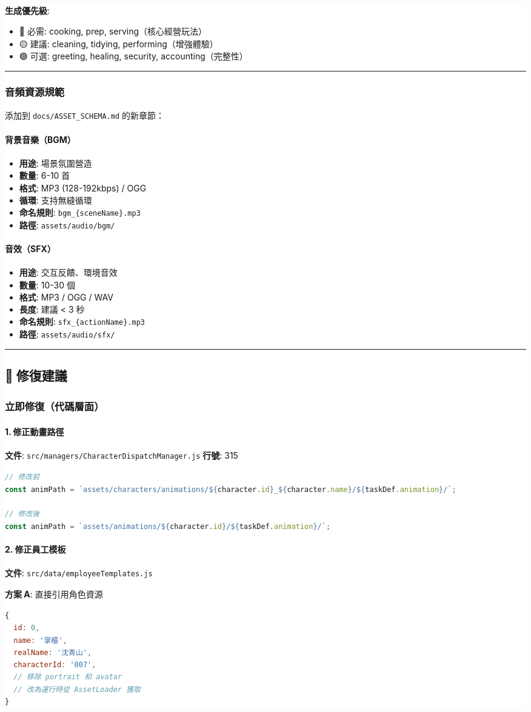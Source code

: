 **生成優先級**:
- 🔴 必需: cooking, prep, serving（核心經營玩法）
- 🟡 建議: cleaning, tidying, performing（增強體驗）
- 🟢 可選: greeting, healing, security, accounting（完整性）

---

### 音頻資源規範

添加到 `docs/ASSET_SCHEMA.md` 的新章節：

#### 背景音樂（BGM）

- **用途**: 場景氛圍營造
- **數量**: 6-10 首
- **格式**: MP3 (128-192kbps) / OGG
- **循環**: 支持無縫循環
- **命名規則**: `bgm_{sceneName}.mp3`
- **路徑**: `assets/audio/bgm/`

#### 音效（SFX）

- **用途**: 交互反饋、環境音效
- **數量**: 10-30 個
- **格式**: MP3 / OGG / WAV
- **長度**: 建議 < 3 秒
- **命名規則**: `sfx_{actionName}.mp3`
- **路徑**: `assets/audio/sfx/`

---

## 🔧 修復建議

### 立即修復（代碼層面）

#### 1. 修正動畫路徑

**文件**: `src/managers/CharacterDispatchManager.js`
**行號**: 315

```javascript
// 修改前
const animPath = `assets/characters/animations/${character.id}_${character.name}/${taskDef.animation}/`;

// 修改後
const animPath = `assets/animations/${character.id}/${taskDef.animation}/`;
```

#### 2. 修正員工模板

**文件**: `src/data/employeeTemplates.js`

**方案 A**: 直接引用角色資源
```javascript
{
  id: 0,
  name: '掌櫃',
  realName: '沈青山',
  characterId: '007',
  // 移除 portrait 和 avatar
  // 改為運行時從 AssetLoader 獲取
}
```
